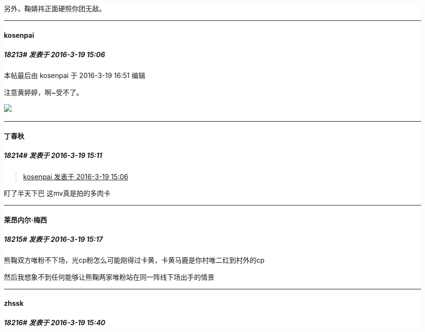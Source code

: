 


另外，鞠婧祎正面硬照你团无敌。







*****

####  kosenpai  
##### 18213#       发表于 2016-3-19 15:06



 本帖最后由 kosenpai 于 2016-3-19 16:51 编辑 

注意黄婷婷，啊~受不了。

<img src="http://ww4.sinaimg.cn/mw690/006boSqzgw1f226pyhxp9g308w050hdt.gif" referrerpolicy="no-referrer">







*****

####  丁春秋  
##### 18214#       发表于 2016-3-19 15:11



<blockquote><a href="httphttps://bbs.saraba1st.com/2b/forum.php?mod=redirect&amp;goto=findpost&amp;pid=31871225&amp;ptid=1105387" target="_blank">kosenpai 发表于 2016-3-19 15:06</a></blockquote>
盯了半天下巴 这mv真是拍的多肉卡







*****

####  莱昂内尔·梅西  
##### 18215#       发表于 2016-3-19 15:17




熊鞠双方唯粉不下场，光cp粉怎么可能刚得过卡黄，卡黄马鹿是你村唯二红到村外的cp

然后我想象不到任何能够让熊鞠两家唯粉站在同一阵线下场出手的情景







*****

####  zhssk  
##### 18216#       发表于 2016-3-19 15:40

